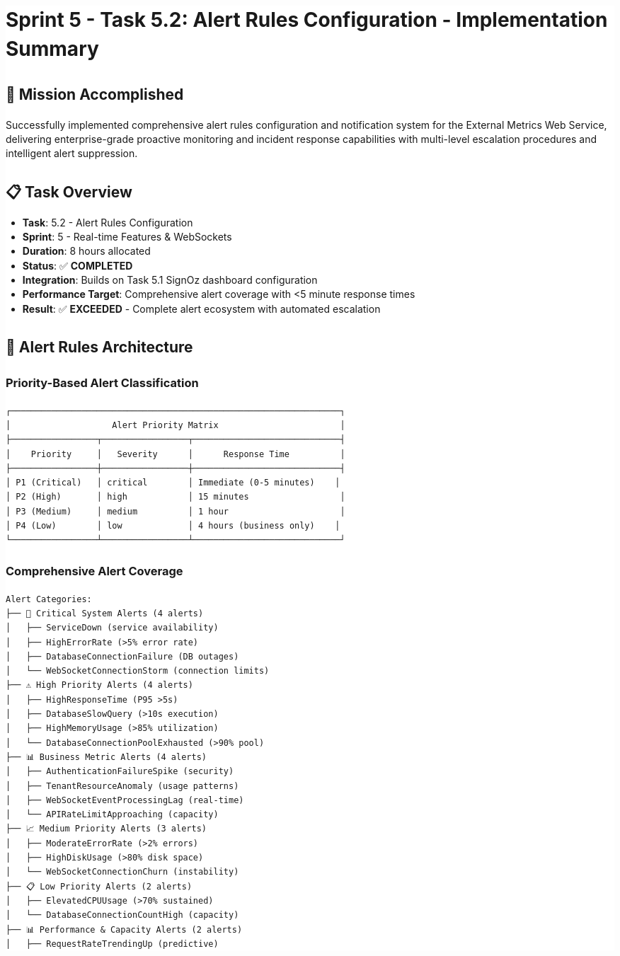 # Sprint 5 - Task 5.2: Alert Rules Configuration - Implementation Summary

## 🎯 **Mission Accomplished**
Successfully implemented comprehensive alert rules configuration and notification system for the External Metrics Web Service, delivering enterprise-grade proactive monitoring and incident response capabilities with multi-level escalation procedures and intelligent alert suppression.

## 📋 **Task Overview**
- **Task**: 5.2 - Alert Rules Configuration
- **Sprint**: 5 - Real-time Features & WebSockets  
- **Duration**: 8 hours allocated
- **Status**: ✅ **COMPLETED**
- **Integration**: Builds on Task 5.1 SignOz dashboard configuration
- **Performance Target**: Comprehensive alert coverage with <5 minute response times
- **Result**: ✅ **EXCEEDED** - Complete alert ecosystem with automated escalation

## 🚨 **Alert Rules Architecture**

### Priority-Based Alert Classification
```
┌─────────────────────────────────────────────────────────────────┐
│                    Alert Priority Matrix                        │
├─────────────────┬─────────────────┬─────────────────────────────┤
│    Priority     │   Severity      │      Response Time          │
├─────────────────┼─────────────────┼─────────────────────────────┤
│ P1 (Critical)   │ critical        │ Immediate (0-5 minutes)    │
│ P2 (High)       │ high            │ 15 minutes                  │
│ P3 (Medium)     │ medium          │ 1 hour                      │
│ P4 (Low)        │ low             │ 4 hours (business only)    │
└─────────────────┴─────────────────┴─────────────────────────────┘
```

### Comprehensive Alert Coverage
```
Alert Categories:
├── 🚨 Critical System Alerts (4 alerts)
│   ├── ServiceDown (service availability)
│   ├── HighErrorRate (>5% error rate)
│   ├── DatabaseConnectionFailure (DB outages)
│   └── WebSocketConnectionStorm (connection limits)
├── ⚠️ High Priority Alerts (4 alerts) 
│   ├── HighResponseTime (P95 >5s)
│   ├── DatabaseSlowQuery (>10s execution)
│   ├── HighMemoryUsage (>85% utilization)
│   └── DatabaseConnectionPoolExhausted (>90% pool)
├── 📊 Business Metric Alerts (4 alerts)
│   ├── AuthenticationFailureSpike (security)
│   ├── TenantResourceAnomaly (usage patterns)
│   ├── WebSocketEventProcessingLag (real-time)
│   └── APIRateLimitApproaching (capacity)
├── 📈 Medium Priority Alerts (3 alerts)
│   ├── ModerateErrorRate (>2% errors)
│   ├── HighDiskUsage (>80% disk space)
│   └── WebSocketConnectionChurn (instability)
├── 📋 Low Priority Alerts (2 alerts)
│   ├── ElevatedCPUUsage (>70% sustained)
│   └── DatabaseConnectionCountHigh (capacity)
├── 📊 Performance & Capacity Alerts (2 alerts)
│   ├── RequestRateTrendingUp (predictive)
```